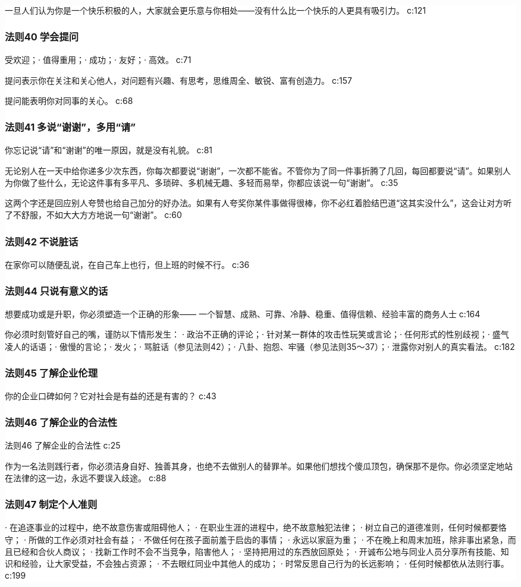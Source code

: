 一旦人们认为你是一个快乐积极的人，大家就会更乐意与你相处——没有什么比一个快乐的人更具有吸引力。 c:121

### 法则40 学会提问

受欢迎；· 值得重用；· 成功；· 友好；· 高效。 c:71

提问表示你在关注和关心他人，对问题有兴趣、有思考，思维周全、敏锐、富有创造力。 c:157

提问能表明你对同事的关心。 c:68

### 法则41 多说“谢谢”，多用“请”

你忘记说“请”和“谢谢”的唯一原因，就是没有礼貌。 c:81

无论别人在一天中给你递多少次东西，你每次都要说“谢谢”，一次都不能省。不管你为了同一件事折腾了几回，每回都要说“请”。如果别人为你做了些什么，无论这件事有多平凡、多琐碎、多机械无趣、多轻而易举，你都应该说一句“谢谢”。 c:35

这两个字还是回应别人夸赞也给自己加分的好办法。如果有人夸奖你某件事做得很棒，你不必红着脸结巴道“这其实没什么”，这会让对方听了不舒服，不如大大方方地说一句“谢谢”。 c:60

### 法则42 不说脏话

在家你可以随便乱说，在自己车上也行，但上班的时候不行。 c:36

### 法则44 只说有意义的话

想要成功或是升职，你必须塑造一个正确的形象—— 一个智慧、成熟、可靠、冷静、稳重、值得信赖、经验丰富的商务人士 c:164

你必须时刻管好自己的嘴，谨防以下情形发生： · 政治不正确的评论；· 针对某一群体的攻击性玩笑或言论；· 任何形式的性别歧视；· 盛气凌人的话语；· 傲慢的言论；· 发火；· 骂脏话（参见法则42）；· 八卦、抱怨、牢骚（参见法则35～37）；· 泄露你对别人的真实看法。 c:182

### 法则45 了解企业伦理

你的企业口碑如何？它对社会是有益的还是有害的？ c:43

### 法则46 了解企业的合法性

法则46 了解企业的合法性 c:25

作为一名法则践行者，你必须洁身自好、独善其身，也绝不去做别人的替罪羊。如果他们想找个傻瓜顶包，确保那不是你。你必须坚定地站在法律的这一边，永远不要误入歧途。 c:88

### 法则47 制定个人准则

· 在追逐事业的过程中，绝不故意伤害或阻碍他人；
· 在职业生涯的进程中，绝不故意触犯法律；
· 树立自己的道德准则，任何时候都要恪守；
· 所做的工作必须对社会有益；
· 不做任何在孩子面前羞于启齿的事情；
· 永远以家庭为重；
· 不在晚上和周末加班，除非事出紧急，而且已经和合伙人商议；
· 找新工作时不会不当竞争，陷害他人；
· 坚持把用过的东西放回原处；
· 开诚布公地与同业人员分享所有技能、知识和经验，让大家受益，不会独占资源；
· 不去眼红同业中其他人的成功；
· 时常反思自己行为的长远影响；
· 任何时候都依从法则行事。 c:199
